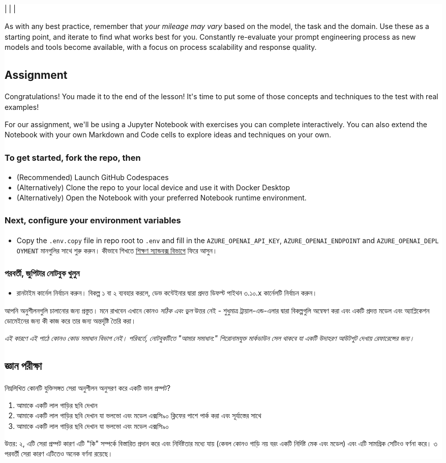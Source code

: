 |                                   |                                                                                                                                                                                                                                                   |

As with any best practice, remember that _your mileage may vary_ based on the model, the task and the domain. Use these as a starting point, and iterate to find what works best for you. Constantly re-evaluate your prompt engineering process as new models and tools become available, with a focus on process scalability and response quality.



## Assignment

Congratulations! You made it to the end of the lesson! It's time to put some of those concepts and techniques to the test with real examples!

For our assignment, we'll be using a Jupyter Notebook with exercises you can complete interactively. You can also extend the Notebook with your own Markdown and Code cells to explore ideas and techniques on your own.

### To get started, fork the repo, then

- (Recommended) Launch GitHub Codespaces
- (Alternatively) Clone the repo to your local device and use it with Docker Desktop
- (Alternatively) Open the Notebook with your preferred Notebook runtime environment.

### Next, configure your environment variables

- Copy the `.env.copy` file in repo root to `.env` and fill in the `AZURE_OPENAI_API_KEY`, `AZURE_OPENAI_ENDPOINT` and `AZURE_OPENAI_DEPLOYMENT` মানগুলির সাথে শুরু করুন। কীভাবে শিখতে [শিক্ষণ স্যান্ডবক্স বিভাগে](../../../04-prompt-engineering-fundamentals/04-prompt-engineering-fundamentals) ফিরে আসুন।

### পরবর্তী, জুপিটার নোটবুক খুলুন

- রানটাইম কার্নেল নির্বাচন করুন। বিকল্প ১ বা ২ ব্যবহার করলে, ডেভ কন্টেইনার দ্বারা প্রদত্ত ডিফল্ট পাইথন ৩.১০.x কার্নেলটি নির্বাচন করুন।

আপনি অনুশীলনগুলি চালানোর জন্য প্রস্তুত। মনে রাখবেন এখানে কোনও _সঠিক এবং ভুল_ উত্তর নেই - শুধুমাত্র ট্রায়াল-এন্ড-এলার দ্বারা বিকল্পগুলি অন্বেষণ করা এবং একটি প্রদত্ত মডেল এবং অ্যাপ্লিকেশন ডোমেইনের জন্য কী কাজ করে তার জন্য অন্তর্দৃষ্টি তৈরি করা।

_এই কারণে এই পাঠে কোনও কোড সমাধান বিভাগ নেই। পরিবর্তে, নোটবুকটিতে "আমার সমাধান:" শিরোনামযুক্ত মার্কডাউন সেল থাকবে যা একটি উদাহরণ আউটপুট দেখায় রেফারেন্সের জন্য।_

 

## জ্ঞান পরীক্ষা

নিম্নলিখিত কোনটি যুক্তিসঙ্গত সেরা অনুশীলন অনুসরণ করে একটি ভাল প্রম্পট?

1. আমাকে একটি লাল গাড়ির ছবি দেখান
2. আমাকে একটি লাল গাড়ির ছবি দেখান যা ভলভো এবং মডেল এক্সসি৯০ ক্লিফের পাশে পার্ক করা এবং সূর্যাস্তের সাথে
3. আমাকে একটি লাল গাড়ির ছবি দেখান যা ভলভো এবং মডেল এক্সসি৯০

উত্তর: ২, এটি সেরা প্রম্পট কারণ এটি "কি" সম্পর্কে বিস্তারিত প্রদান করে এবং নির্দিষ্টতার মধ্যে যায় (কেবল কোনও গাড়ি নয় বরং একটি নির্দিষ্ট মেক এবং মডেল) এবং এটি সামগ্রিক সেটিংও বর্ণনা করে। ৩ পরবর্তী সেরা কারণ এটিতেও অনেক বর্ণনা রয়েছে।
